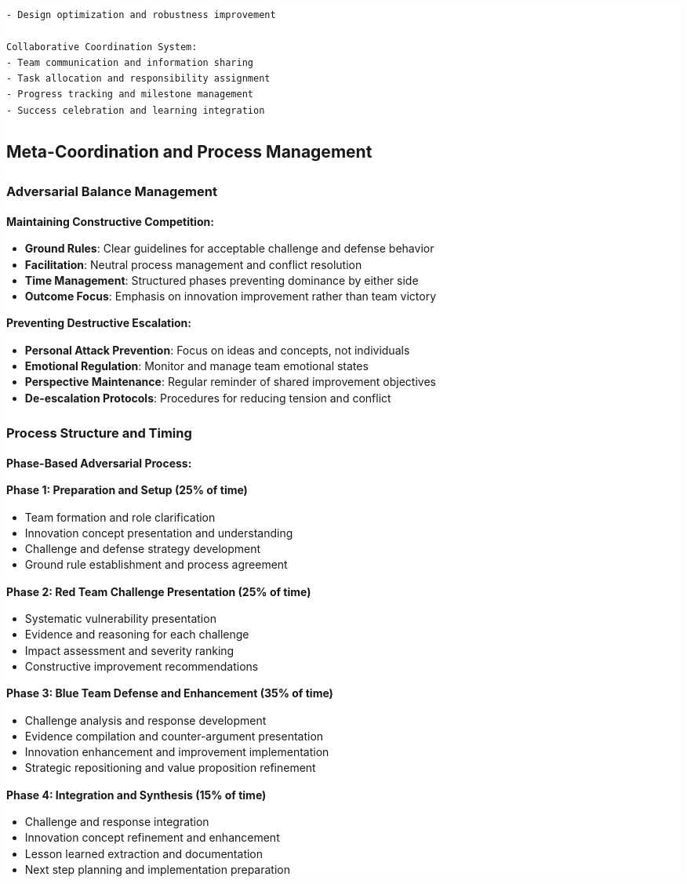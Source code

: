 ```
- Design optimization and robustness improvement

Collaborative Coordination System:
- Team communication and information sharing
- Task allocation and responsibility assignment
- Progress tracking and milestone management
- Success celebration and learning integration
```

## Meta-Coordination and Process Management

### Adversarial Balance Management

**Maintaining Constructive Competition:**
- **Ground Rules**: Clear guidelines for acceptable challenge and defense behavior
- **Facilitation**: Neutral process management and conflict resolution
- **Time Management**: Structured phases preventing dominance by either side
- **Outcome Focus**: Emphasis on innovation improvement rather than team victory

**Preventing Destructive Escalation:**
- **Personal Attack Prevention**: Focus on ideas and concepts, not individuals
- **Emotional Regulation**: Monitor and manage team emotional states
- **Perspective Maintenance**: Regular reminder of shared improvement objectives
- **De-escalation Protocols**: Procedures for reducing tension and conflict

### Process Structure and Timing

**Phase-Based Adversarial Process:**

**Phase 1: Preparation and Setup (25% of time)**
- Team formation and role clarification
- Innovation concept presentation and understanding
- Challenge and defense strategy development
- Ground rule establishment and process agreement

**Phase 2: Red Team Challenge Presentation (25% of time)**
- Systematic vulnerability presentation
- Evidence and reasoning for each challenge
- Impact assessment and severity ranking
- Constructive improvement recommendations

**Phase 3: Blue Team Defense and Enhancement (35% of time)**
- Challenge analysis and response development
- Evidence compilation and counter-argument presentation
- Innovation enhancement and improvement implementation
- Strategic repositioning and value proposition refinement

**Phase 4: Integration and Synthesis (15% of time)**
- Challenge and response integration
- Innovation concept refinement and enhancement
- Lesson learned extraction and documentation
- Next step planning and implementation preparation
